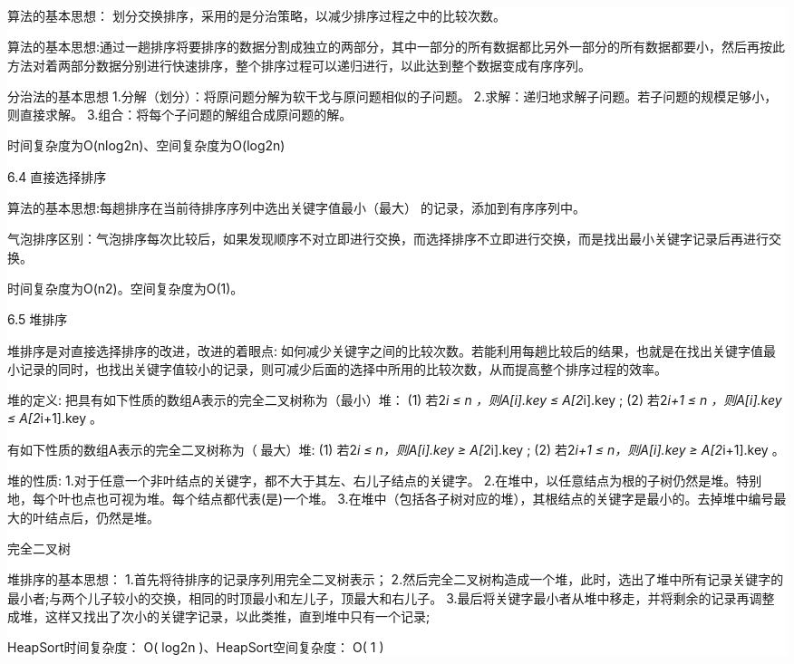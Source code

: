 
算法的基本思想：
划分交换排序，采用的是分治策略，以减少排序过程之中的比较次数。


算法的基本思想:通过一趟排序将要排序的数据分割成独立的两部分，其中一部分的所有数据都比另外一部分的所有数据都要小，然后再按此方法对着两部分数据分别进行快速排序，整个排序过程可以递归进行，以此达到整个数据变成有序序列。

分治法的基本思想
1.分解（划分）：将原问题分解为软干戈与原问题相似的子问题。
2.求解：递归地求解子问题。若子问题的规模足够小，则直接求解。
3.组合：将每个子问题的解组合成原问题的解。

时间复杂度为O(nlog2n)、空间复杂度为O(log2n)




6.4 直接选择排序


算法的基本思想:每趟排序在当前待排序序列中选出关键字值最小（最大） 的记录，添加到有序序列中。


气泡排序区别：气泡排序每次比较后，如果发现顺序不对立即进行交换，而选择排序不立即进行交换，而是找出最小关键字记录后再进行交换。


时间复杂度为O(n2)。空间复杂度为O(1)。


6.5 堆排序

堆排序是对直接选择排序的改进，改进的着眼点:
如何减少关键字之间的比较次数。若能利用每趟比较后的结果，也就是在找出关键字值最小记录的同时，也找出关键字值较小的记录，则可减少后面的选择中所用的比较次数，从而提高整个排序过程的效率。




堆的定义:
把具有如下性质的数组A表示的完全二叉树称为（最小）堆：
(1) 若2*i ≤ n ，则A[i].key ≤ A[2*i].key ;
(2) 若2*i+1 ≤ n ，则A[i].key ≤ A[2*i+1].key 。

有如下性质的数组A表示的完全二叉树称为（ 最大）堆:
(1) 若2*i ≤ n，则A[i].key ≥ A[2*i].key ;
(2) 若2*i+1 ≤ n，则A[i].key ≥ A[2*i+1].key 。


堆的性质:
1.对于任意一个非叶结点的关键字，都不大于其左、右儿子结点的关键字。
2.在堆中，以任意结点为根的子树仍然是堆。特别地，每个叶也点也可视为堆。每个结点都代表(是)一个堆。
3.在堆中（包括各子树对应的堆），其根结点的关键字是最小的。去掉堆中编号最大的叶结点后，仍然是堆。

完全二叉树


堆排序的基本思想：
1.首先将待排序的记录序列用完全二叉树表示；
2.然后完全二叉树构造成一个堆，此时，选出了堆中所有记录关键字的最小者;与两个儿子较小的交换，相同的时顶最小和左儿子，顶最大和右儿子。
3.最后将关键字最小者从堆中移走，并将剩余的记录再调整成堆，这样又找出了次小的关键字记录，以此类推，直到堆中只有一个记录;


HeapSort时间复杂度： O( log2n )、HeapSort空间复杂度： O( 1 )

